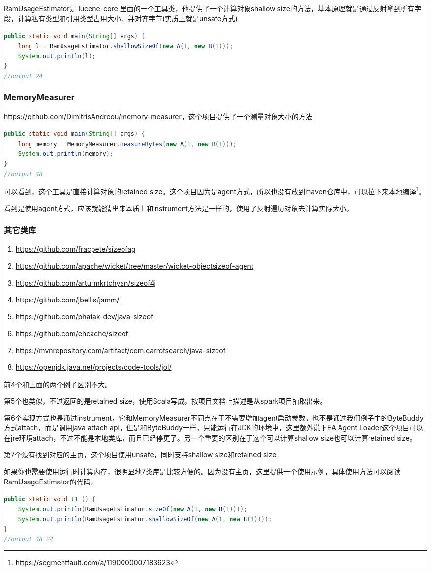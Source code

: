 RamUsageEstimator是 lucene-core 里面的一个工具类，他提供了一个计算对象shallow size的方法，基本原理就是通过反射拿到所有字段，计算私有类型和引用类型占用大小，并对齐字节(实质上就是unsafe方式)

```java
public static void main(String[] args) {
    long l = RamUsageEstimator.shallowSizeOf(new A(1, new B(1)));
    System.out.println(l);
}
//output 24
```



### MemoryMeasurer

https://github.com/DimitrisAndreou/memory-measurer，这个项目提供了一个测量对象大小的方法

```java
public static void main(String[] args) {
    long memory = MemoryMeasurer.measureBytes(new A(1, new B(1)));
    System.out.println(memory);
}
//output 48
```

可以看到，这个工具是直接计算对象的retained size。这个项目因为是agent方式，所以也没有放到maven仓库中，可以拉下来本地编译[^3]。

看到是使用agent方式，应该就能猜出来本质上和instrument方法是一样的，使用了反射遍历对象去计算实际大小。 

### 其它类库

1. https://github.com/fracpete/sizeofag

2. https://github.com/apache/wicket/tree/master/wicket-objectsizeof-agent

3. https://github.com/arturmkrtchyan/sizeof4j
4. https://github.com/jbellis/jamm/

5. https://github.com/phatak-dev/java-sizeof
6. https://github.com/ehcache/sizeof
7. https://mvnrepository.com/artifact/com.carrotsearch/java-sizeof
8. https://openjdk.java.net/projects/code-tools/jol/



前4个和上面的两个例子区别不大。

第5个也类似，不过返回的是retained size，使用Scala写成，按项目文档上描述是从spark项目抽取出来。

第6个实现方式也是通过instrument，它和MemoryMeasurer不同点在于不需要增加agent启动参数，也不是通过我们例子中的ByteBuddy方式attach，而是调用java attach api，但是和ByteBuddy一样，只能运行在JDK的环境中，这里额外说下[EA Agent Loader](https://github.com/electronicarts/ea-agent-loader)这个项目可以在jre环境attach，不过不能是本地类库，而且已经停更了。另一个重要的区别在于这个可以计算shallow size也可以计算retained size。

第7个没有找到对应的主页，这个项目使用unsafe，同时支持shallow size和retained size。

如果你也需要使用运行时计算内存，很明显地7类库是比较方便的。因为没有主页，这里提供一个使用示例，具体使用方法可以阅读RamUsageEstimator的代码。

```java
public static void t1 () {
    System.out.println(RamUsageEstimator.sizeOf(new A(1, new B(1))));
    System.out.println(RamUsageEstimator.shallowSizeOf(new A(1, new B(1))));
}
//output 48 24
```


[^1]: https://zh.wikipedia.org/wiki/%E5%8D%83%E5%AD%97%E8%8A%82
[^2]: https://openjdk.java.net/projects/code-tools/jol/
[^3]: https://segmentfault.com/a/1190000007183623